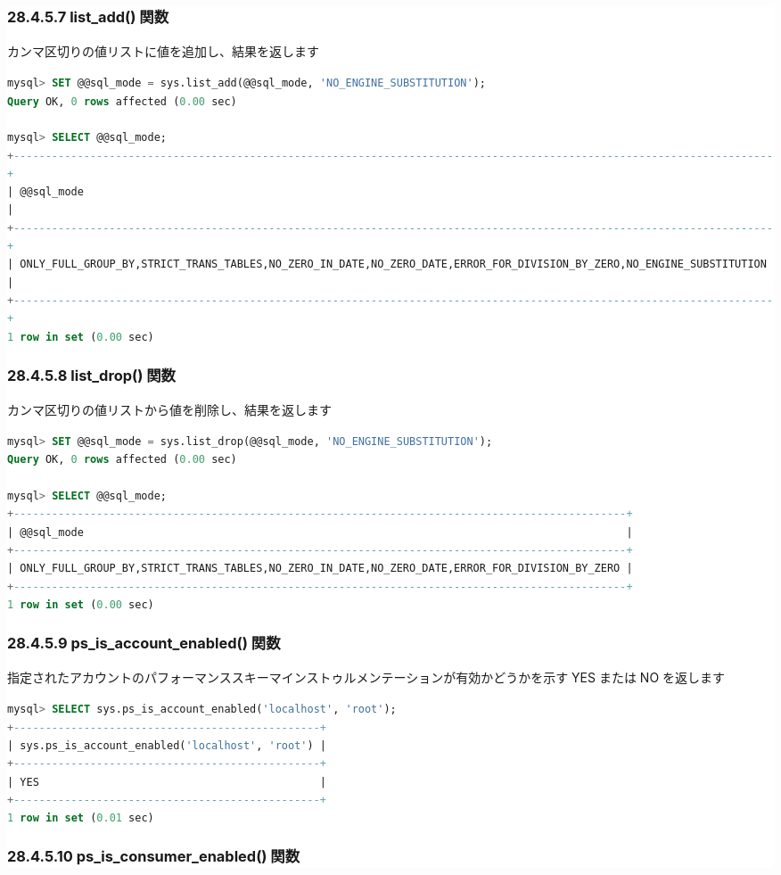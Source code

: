 ### 28.4.5.7 list_add() 関数

カンマ区切りの値リストに値を追加し、結果を返します

```sql
mysql> SET @@sql_mode = sys.list_add(@@sql_mode, 'NO_ENGINE_SUBSTITUTION');
Query OK, 0 rows affected (0.00 sec)

mysql> SELECT @@sql_mode;
+-----------------------------------------------------------------------------------------------------------------------+
| @@sql_mode
|
+-----------------------------------------------------------------------------------------------------------------------+
| ONLY_FULL_GROUP_BY,STRICT_TRANS_TABLES,NO_ZERO_IN_DATE,NO_ZERO_DATE,ERROR_FOR_DIVISION_BY_ZERO,NO_ENGINE_SUBSTITUTION |
+-----------------------------------------------------------------------------------------------------------------------+
1 row in set (0.00 sec)
```

### 28.4.5.8 list_drop() 関数

カンマ区切りの値リストから値を削除し、結果を返します

```sql
mysql> SET @@sql_mode = sys.list_drop(@@sql_mode, 'NO_ENGINE_SUBSTITUTION');
Query OK, 0 rows affected (0.00 sec)

mysql> SELECT @@sql_mode;
+------------------------------------------------------------------------------------------------+
| @@sql_mode                                                                                     |
+------------------------------------------------------------------------------------------------+
| ONLY_FULL_GROUP_BY,STRICT_TRANS_TABLES,NO_ZERO_IN_DATE,NO_ZERO_DATE,ERROR_FOR_DIVISION_BY_ZERO |
+------------------------------------------------------------------------------------------------+
1 row in set (0.00 sec)
```

### 28.4.5.9 ps_is_account_enabled() 関数

指定されたアカウントのパフォーマンススキーマインストゥルメンテーションが有効かどうかを示す YES または NO を返します

```Sql
mysql> SELECT sys.ps_is_account_enabled('localhost', 'root');
+------------------------------------------------+
| sys.ps_is_account_enabled('localhost', 'root') |
+------------------------------------------------+
| YES                                            |
+------------------------------------------------+
1 row in set (0.01 sec)
```

### 28.4.5.10 ps_is_consumer_enabled() 関数
